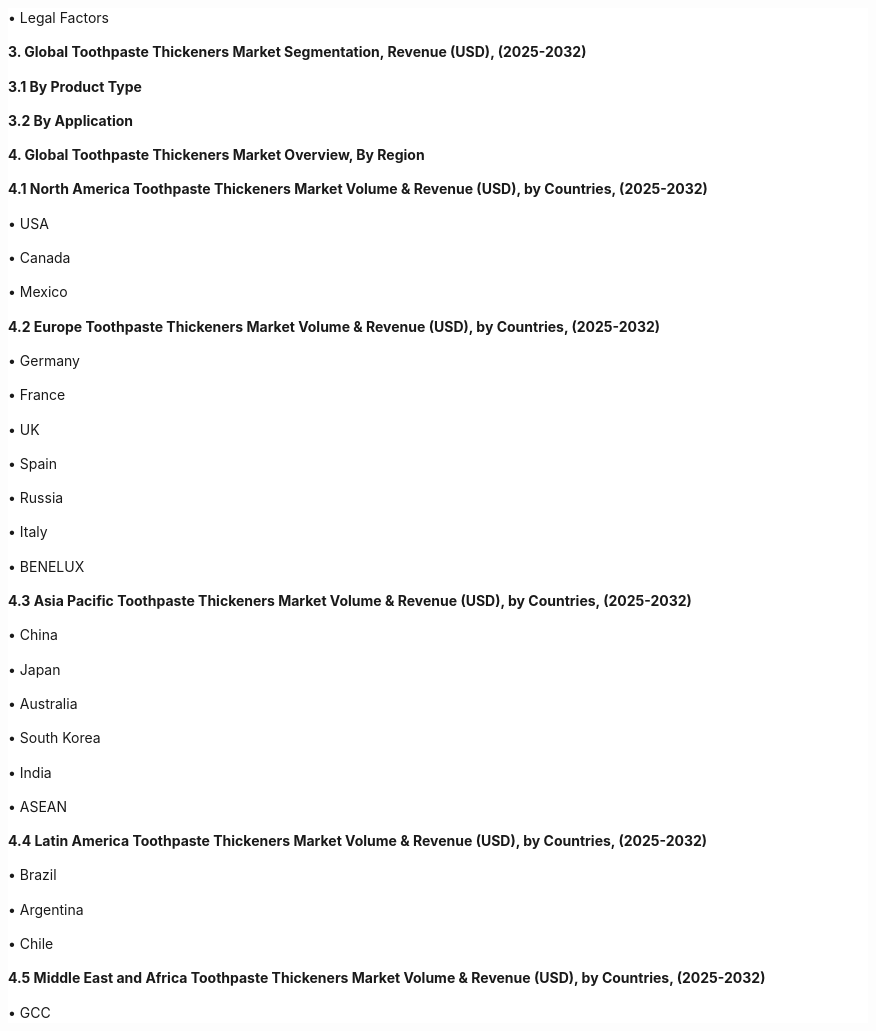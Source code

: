 • Legal Factors

<strong>3. Global Toothpaste Thickeners Market Segmentation, Revenue (USD), (2025-2032)</strong>

<strong>3.1 By Product Type</strong>

<strong>3.2 By Application</strong>

<strong>4. Global Toothpaste Thickeners Market Overview, By Region</strong>

<strong>4.1 North America Toothpaste Thickeners Market Volume &amp; Revenue (USD), by Countries, (2025-2032)</strong>

• USA

• Canada

• Mexico

<strong>4.2 Europe Toothpaste Thickeners Market Volume &amp; Revenue (USD), by Countries, (2025-2032)</strong>

• Germany

• France

• UK

• Spain

• Russia

• Italy

• BENELUX

<strong>4.3 Asia Pacific Toothpaste Thickeners Market Volume &amp; Revenue (USD), by Countries, (2025-2032)</strong>

• China

• Japan

• Australia

• South Korea

• India

• ASEAN

<strong>4.4 Latin America Toothpaste Thickeners Market Volume &amp; Revenue (USD), by Countries, (2025-2032)</strong>

• Brazil

• Argentina

• Chile

<strong>4.5 Middle East and Africa Toothpaste Thickeners Market Volume &amp; Revenue (USD), by Countries, (2025-2032)</strong>

• GCC
